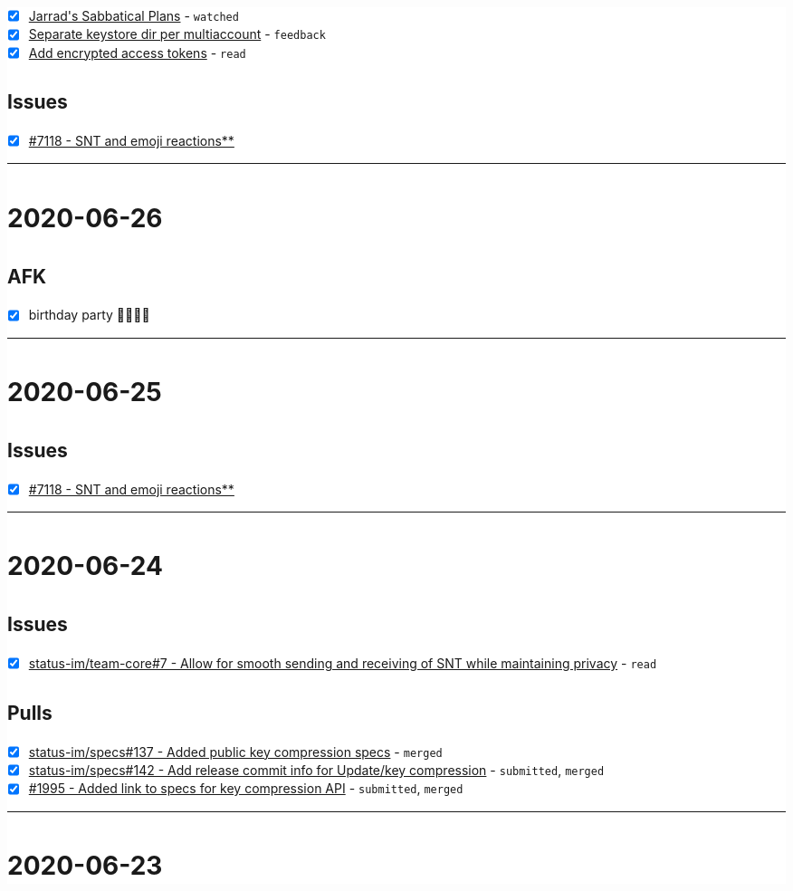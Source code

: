 - [x] [Jarrad's Sabbatical Plans](https://drive.google.com/file/d/18w59ctQGHPST2Bfr5FUtCJPhUDNhpijk/view) - `watched`
- [x] [Separate keystore dir per multiaccount](https://github.com/status-im/status-go/pull/1993) - `feedback`
- [x] [Add encrypted access tokens](https://github.com/status-im/specs/pull/143) - `read`

## Issues

- [x] [#7118 - SNT and emoji reactions**](https://github.com/status-im/status-react/issues/7118)

---

# 2020-06-26

## AFK

- [x] birthday party 🎂🎉🎊😀

---

# 2020-06-25

## Issues

- [x] [#7118 - SNT and emoji reactions**](https://github.com/status-im/status-react/issues/7118)

---

# 2020-06-24

## Issues

- [x] [status-im/team-core#7 - Allow for smooth sending and receiving of SNT while maintaining privacy](https://github.com/status-im/team-core/pull/7) - `read`

## Pulls

- [x] [status-im/specs#137 - Added public key compression specs](https://github.com/status-im/specs/pull/137) - `merged`
- [x] [status-im/specs#142 - Add release commit info for Update/key compression](https://github.com/status-im/specs/pull/142) - `submitted`, `merged`
- [x] [#1995 - Added link to specs for key compression API](https://github.com/status-im/status-go/pull/1995) - `submitted`, `merged`

---

# 2020-06-23
